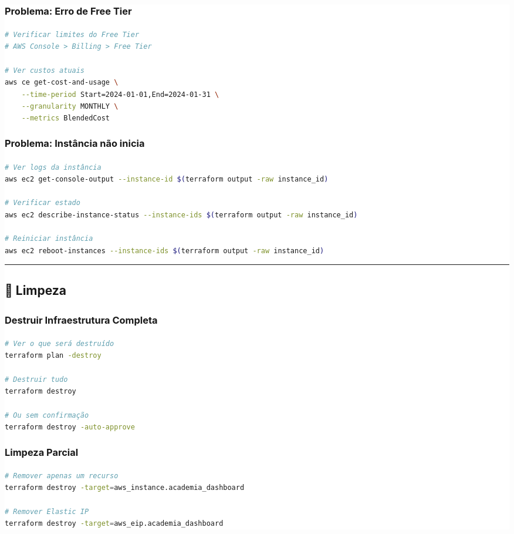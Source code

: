 ### Problema: Erro de Free Tier

```bash
# Verificar limites do Free Tier
# AWS Console > Billing > Free Tier

# Ver custos atuais
aws ce get-cost-and-usage \
    --time-period Start=2024-01-01,End=2024-01-31 \
    --granularity MONTHLY \
    --metrics BlendedCost
```

### Problema: Instância não inicia

```bash
# Ver logs da instância
aws ec2 get-console-output --instance-id $(terraform output -raw instance_id)

# Verificar estado
aws ec2 describe-instance-status --instance-ids $(terraform output -raw instance_id)

# Reiniciar instância
aws ec2 reboot-instances --instance-ids $(terraform output -raw instance_id)
```

---

## 🧹 Limpeza

### Destruir Infraestrutura Completa

```bash
# Ver o que será destruído
terraform plan -destroy

# Destruir tudo
terraform destroy

# Ou sem confirmação
terraform destroy -auto-approve
```

### Limpeza Parcial

```bash
# Remover apenas um recurso
terraform destroy -target=aws_instance.academia_dashboard

# Remover Elastic IP
terraform destroy -target=aws_eip.academia_dashboard
```

